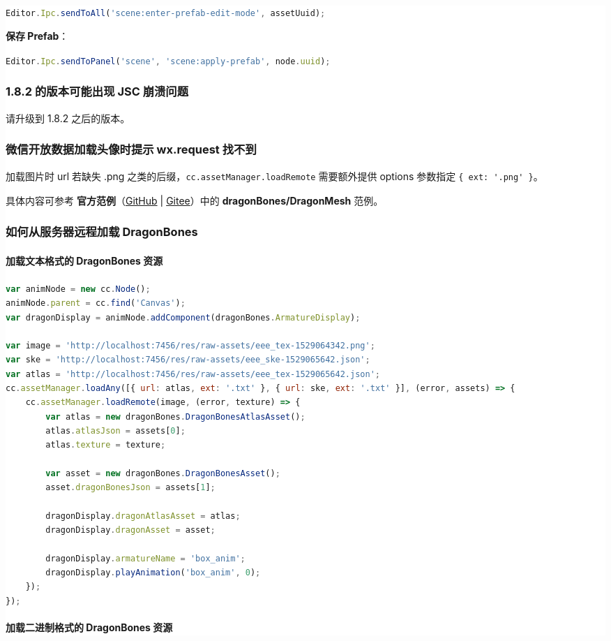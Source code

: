 ```js
Editor.Ipc.sendToAll('scene:enter-prefab-edit-mode', assetUuid);
```

**保存 Prefab**：

```js
Editor.Ipc.sendToPanel('scene', 'scene:apply-prefab', node.uuid);
```

### 1.8.2 的版本可能出现 JSC 崩溃问题

请升级到 1.8.2 之后的版本。

### 微信开放数据加载头像时提示 wx.request 找不到

加载图片时 url 若缺失 .png 之类的后缀，`cc.assetManager.loadRemote` 需要额外提供 options 参数指定 `{ ext: '.png' }`。

具体内容可参考 **官方范例**（[GitHub](https://github.com/cocos/example-projects/tree/v2.4.3/assets/cases/dragonbones) | [Gitee](https://gitee.com/mirrors_cocos-creator/example-cases/tree/v2.4.3/assets/cases/dragonbones)）中的 **dragonBones/DragonMesh** 范例。

### 如何从服务器远程加载 DragonBones

#### 加载文本格式的 DragonBones 资源

```js
var animNode = new cc.Node();
animNode.parent = cc.find('Canvas');
var dragonDisplay = animNode.addComponent(dragonBones.ArmatureDisplay);

var image = 'http://localhost:7456/res/raw-assets/eee_tex-1529064342.png';
var ske = 'http://localhost:7456/res/raw-assets/eee_ske-1529065642.json';
var atlas = 'http://localhost:7456/res/raw-assets/eee_tex-1529065642.json';
cc.assetManager.loadAny([{ url: atlas, ext: '.txt' }, { url: ske, ext: '.txt' }], (error, assets) => {
    cc.assetManager.loadRemote(image, (error, texture) => {
        var atlas = new dragonBones.DragonBonesAtlasAsset();
        atlas.atlasJson = assets[0];
        atlas.texture = texture;

        var asset = new dragonBones.DragonBonesAsset();
        asset.dragonBonesJson = assets[1];

        dragonDisplay.dragonAtlasAsset = atlas;
        dragonDisplay.dragonAsset = asset;

        dragonDisplay.armatureName = 'box_anim';
        dragonDisplay.playAnimation('box_anim', 0);
    });
});
```

#### 加载二进制格式的 DragonBones 资源
